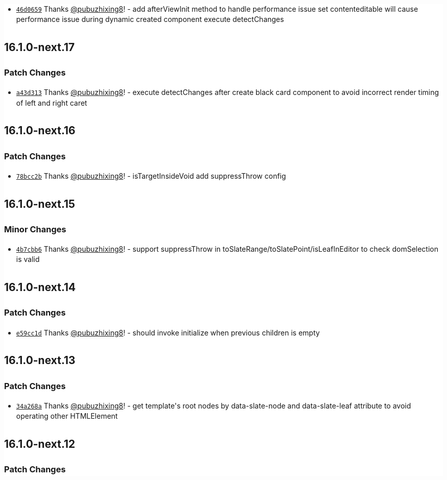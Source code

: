 - [`46d0659`](https://github.com/worktile/slate-angular/commit/46d0659f932923224af411798b57255f7003327e) Thanks [@pubuzhixing8](https://github.com/pubuzhixing8)! - add afterViewInit method to handle performance issue
  set contenteditable will cause performance issue during dynamic created component execute detectChanges

## 16.1.0-next.17

### Patch Changes

- [`a43d313`](https://github.com/worktile/slate-angular/commit/a43d313d7bcfdfa277a2093d2687d32685561264) Thanks [@pubuzhixing8](https://github.com/pubuzhixing8)! - execute detectChanges after create black card component to avoid incorrect render timing of left and right caret

## 16.1.0-next.16

### Patch Changes

- [`78bcc2b`](https://github.com/worktile/slate-angular/commit/78bcc2b539debcb69c55f917ddd7f4a526614452) Thanks [@pubuzhixing8](https://github.com/pubuzhixing8)! - isTargetInsideVoid add suppressThrow config

## 16.1.0-next.15

### Minor Changes

- [`4b7cbb6`](https://github.com/worktile/slate-angular/commit/4b7cbb6bcaed1ef1aaa9f51efc24fbb264bc9e4e) Thanks [@pubuzhixing8](https://github.com/pubuzhixing8)! - support suppressThrow in toSlateRange/toSlatePoint/isLeafInEditor to check domSelection is valid

## 16.1.0-next.14

### Patch Changes

- [`e59cc1d`](https://github.com/worktile/slate-angular/commit/e59cc1db93672b9379b0937f72e21b86a2d28ead) Thanks [@pubuzhixing8](https://github.com/pubuzhixing8)! - should invoke initialize when previous children is empty

## 16.1.0-next.13

### Patch Changes

- [`34a268a`](https://github.com/worktile/slate-angular/commit/34a268a4ce2291432c4951b86d2c0ff1d6748fe3) Thanks [@pubuzhixing8](https://github.com/pubuzhixing8)! - get template's root nodes by data-slate-node and data-slate-leaf attribute to avoid operating other HTMLElement

## 16.1.0-next.12

### Patch Changes
